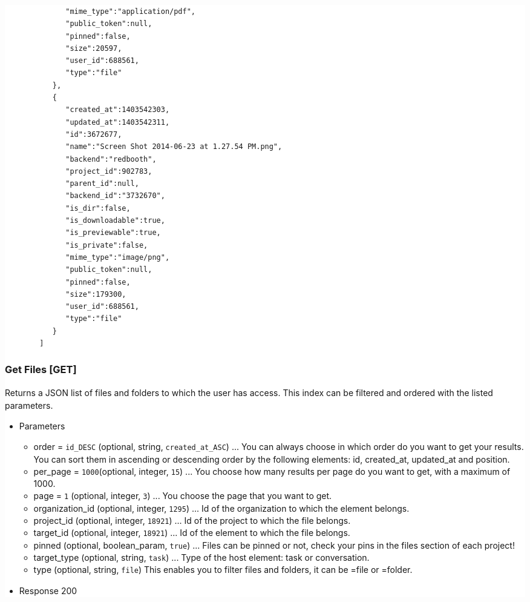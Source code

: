                   "mime_type":"application/pdf",
                  "public_token":null,
                  "pinned":false,
                  "size":20597,
                  "user_id":688561,
                  "type":"file"
               },
               {
                  "created_at":1403542303,
                  "updated_at":1403542311,
                  "id":3672677,
                  "name":"Screen Shot 2014-06-23 at 1.27.54 PM.png",
                  "backend":"redbooth",
                  "project_id":902783,
                  "parent_id":null,
                  "backend_id":"3732670",
                  "is_dir":false,
                  "is_downloadable":true,
                  "is_previewable":true,
                  "is_private":false,
                  "mime_type":"image/png",
                  "public_token":null,
                  "pinned":false,
                  "size":179300,
                  "user_id":688561,
                  "type":"file"
               }
            ]

### Get Files [GET]
Returns a JSON list of files and folders to which the user has access. This index can be filtered and ordered with the listed parameters.

+ Parameters

    + order = `id_DESC` (optional, string, `created_at_ASC`) ... You can always choose in which order do you want to get your results. You can sort them in ascending or descending order by the following elements: id, created_at, updated_at and position.
    + per_page = `1000`(optional, integer, `15`) ... You choose how many results per page do you want to get, with a maximum of 1000.
    + page = `1` (optional, integer, `3`) ... You choose the page that you want to get.
    + organization_id (optional, integer, `1295`) ... Id of the organization to which the element belongs.
    + project_id (optional, integer, `18921`) ... Id of the project to which the file belongs.
    + target_id (optional, integer, `18921`) ... Id of the element to which the file belongs.
    + pinned (optional, boolean_param, `true`) ... Files can be pinned or not, check your pins in the files section of each project!
    + target_type (optional, string, `task`) ... Type of the host element: task or conversation.
    + type (optional, string, `file`) This enables you to filter files and folders, it can be =file or =folder.


+ Response 200
